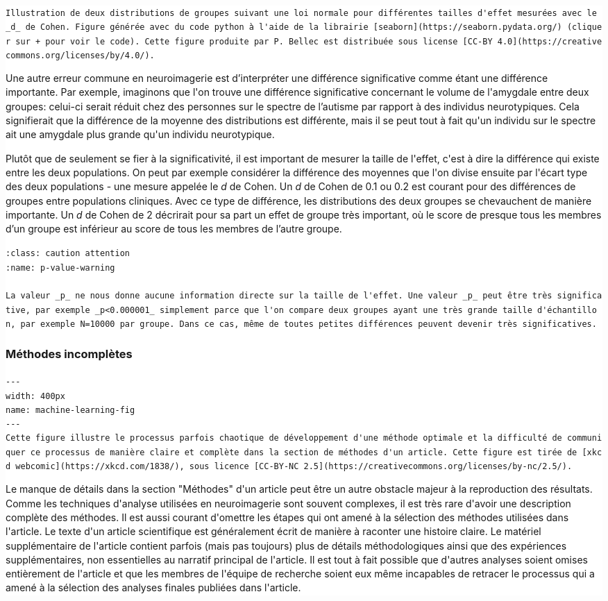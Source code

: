 ```{glue:figure} effect-size-fig
Illustration de deux distributions de groupes suivant une loi normale pour différentes tailles d'effet mesurées avec le _d_ de Cohen. Figure générée avec du code python à l'aide de la librairie [seaborn](https://seaborn.pydata.org/) (cliquer sur + pour voir le code). Cette figure produite par P. Bellec est distribuée sous license [CC-BY 4.0](https://creativecommons.org/licenses/by/4.0/).
```
Une autre erreur commune en neuroimagerie est d’interpréter une différence significative comme étant une différence importante. Par exemple, imaginons que l'on trouve une différence significative concernant le volume de l'amygdale entre deux groupes: celui-ci serait réduit chez des personnes sur le spectre de l’autisme par rapport à des individus neurotypiques. Cela signifierait que la différence de la moyenne des distributions est différente, mais il se peut tout à fait qu'un individu sur le spectre ait une amygdale plus grande qu'un individu neurotypique.

Plutôt que de seulement se fier à la significativité, il est important de mesurer la taille de
l'effet, c'est à dire la différence qui existe entre les deux populations. On peut par exemple considérer la différence des moyennes que l'on divise ensuite par l'écart type des deux populations - une mesure appelée le _d_ de Cohen. Un _d_ de Cohen de 0.1 ou 0.2 est courant pour des différences de groupes entre populations cliniques. Avec ce type de différence, les distributions des deux groupes se chevauchent de manière importante. Un _d_ de Cohen de 2 décrirait pour sa part un effet de groupe très important, où le score de presque tous les membres d’un groupe est inférieur au score de tous les membres de l’autre groupe.

```{admonition} Valeur _p_ et taille d'effet
:class: caution attention
:name: p-value-warning

La valeur _p_ ne nous donne aucune information directe sur la taille de l'effet. Une valeur _p_ peut être très significative, par exemple _p<0.000001_ simplement parce que l'on compare deux groupes ayant une très grande taille d'échantillon, par exemple N=10000 par groupe. Dans ce cas, même de toutes petites différences peuvent devenir très significatives.
```

### Méthodes incomplètes
```{figure} ./reproductibilite/machine_learning.png
---
width: 400px
name: machine-learning-fig
---
Cette figure illustre le processus parfois chaotique de développement d'une méthode optimale et la difficulté de communiquer ce processus de manière claire et complète dans la section de méthodes d'un article. Cette figure est tirée de [xkcd webcomic](https://xkcd.com/1838/), sous licence [CC-BY-NC 2.5](https://creativecommons.org/licenses/by-nc/2.5/).
```
Le manque de détails dans la section "Méthodes" d'un article peut être un autre obstacle majeur à la reproduction des résultats. Comme les techniques d'analyse utilisées en neuroimagerie sont souvent complexes, il est très rare d'avoir une description complète des méthodes. Il est aussi courant d'omettre les étapes qui ont amené à la sélection des méthodes utilisées dans l'article. Le texte d'un article scientifique est généralement écrit de manière à raconter une histoire claire. Le matériel supplémentaire de l'article contient parfois (mais pas toujours) plus de détails méthodologiques ainsi que des expériences supplémentaires, non essentielles au narratif principal de l'article. Il est tout à fait possible que d'autres analyses soient omises entièrement de l'article et que les membres de l'équipe de recherche soient eux même incapables de retracer le processus qui a amené à la sélection des analyses finales publiées dans l'article.
